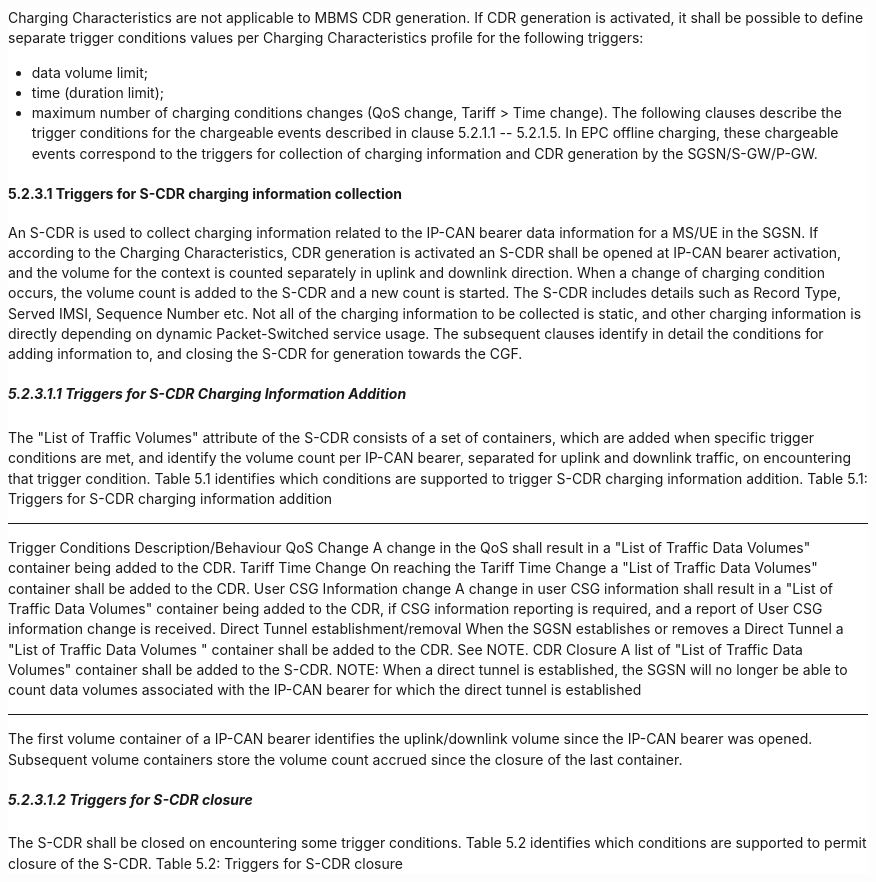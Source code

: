 Charging Characteristics are not applicable to MBMS CDR generation.
If CDR generation is activated, it shall be possible to define separate
trigger conditions values per Charging Characteristics profile for the
following triggers:
  * data volume limit;
  * time (duration limit);
  * maximum number of charging conditions changes (QoS change, Tariff > Time change).
The following clauses describe the trigger conditions for the chargeable
events described in clause 5.2.1.1 -- 5.2.1.5. In EPC offline charging, these
chargeable events correspond to the triggers for collection of charging
information and CDR generation by the SGSN/S-GW/P-GW.
#### 5.2.3.1 Triggers for S-CDR charging information collection
An S-CDR is used to collect charging information related to the IP-CAN bearer
data information for a MS/UE in the SGSN.
If according to the Charging Characteristics, CDR generation is activated an
S-CDR shall be opened at IP-CAN bearer activation, and the volume for the
context is counted separately in uplink and downlink direction. When a change
of charging condition occurs, the volume count is added to the S-CDR and a new
count is started. The S-CDR includes details such as Record Type, Served IMSI,
Sequence Number etc. Not all of the charging information to be collected is
static, and other charging information is directly depending on dynamic
Packet-Switched service usage.
The subsequent clauses identify in detail the conditions for adding
information to, and closing the S-CDR for generation towards the CGF.
##### 5.2.3.1.1 Triggers for S-CDR Charging Information Addition
The \"List of Traffic Volumes\" attribute of the S-CDR consists of a set of
containers, which are added when specific trigger conditions are met, and
identify the volume count per IP-CAN bearer, separated for uplink and downlink
traffic, on encountering that trigger condition. Table 5.1 identifies which
conditions are supported to trigger S-CDR charging information addition.
Table 5.1: Triggers for S-CDR charging information addition
* * *
Trigger Conditions Description/Behaviour QoS Change A change in the QoS shall
result in a \"List of Traffic Data Volumes\" container being added to the CDR.
Tariff Time Change On reaching the Tariff Time Change a \"List of Traffic Data
Volumes\" container shall be added to the CDR. User CSG Information change A
change in user CSG information shall result in a \"List of Traffic Data
Volumes\" container being added to the CDR, if CSG information reporting is
required, and a report of User CSG information change is received. Direct
Tunnel establishment/removal When the SGSN establishes or removes a Direct
Tunnel a \"List of Traffic Data Volumes \" container shall be added to the
CDR. See NOTE. CDR Closure A list of \"List of Traffic Data Volumes\"
container shall be added to the S-CDR. NOTE: When a direct tunnel is
established, the SGSN will no longer be able to count data volumes associated
with the IP-CAN bearer for which the direct tunnel is established
* * *
The first volume container of a IP-CAN bearer identifies the uplink/downlink
volume since the IP-CAN bearer was opened. Subsequent volume containers store
the volume count accrued since the closure of the last container.
##### 5.2.3.1.2 Triggers for S-CDR closure
The S-CDR shall be closed on encountering some trigger conditions. Table 5.2
identifies which conditions are supported to permit closure of the S-CDR.
Table 5.2: Triggers for S-CDR closure